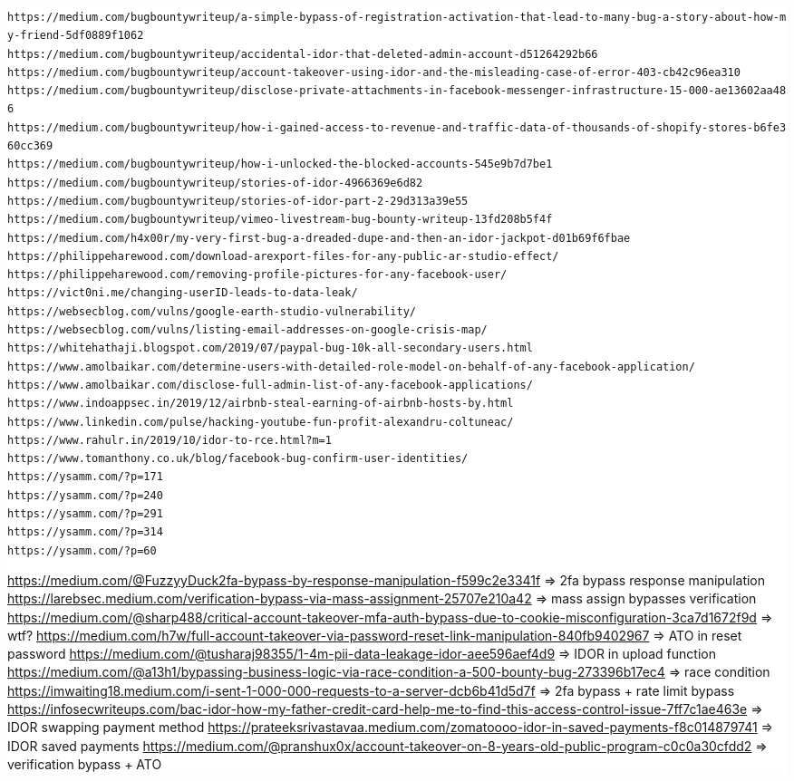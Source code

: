 ```markdown
https://medium.com/bugbountywriteup/a-simple-bypass-of-registration-activation-that-lead-to-many-bug-a-story-about-how-my-friend-5df0889f1062
https://medium.com/bugbountywriteup/accidental-idor-that-deleted-admin-account-d51264292b66
https://medium.com/bugbountywriteup/account-takeover-using-idor-and-the-misleading-case-of-error-403-cb42c96ea310
https://medium.com/bugbountywriteup/disclose-private-attachments-in-facebook-messenger-infrastructure-15-000-ae13602aa486
https://medium.com/bugbountywriteup/how-i-gained-access-to-revenue-and-traffic-data-of-thousands-of-shopify-stores-b6fe360cc369
https://medium.com/bugbountywriteup/how-i-unlocked-the-blocked-accounts-545e9b7d7be1
https://medium.com/bugbountywriteup/stories-of-idor-4966369e6d82
https://medium.com/bugbountywriteup/stories-of-idor-part-2-29d313a39e55
https://medium.com/bugbountywriteup/vimeo-livestream-bug-bounty-writeup-13fd208b5f4f
https://medium.com/h4x00r/my-very-first-bug-a-dreaded-dupe-and-then-an-idor-jackpot-d01b69f6fbae
https://philippeharewood.com/download-arexport-files-for-any-public-ar-studio-effect/
https://philippeharewood.com/removing-profile-pictures-for-any-facebook-user/
https://vict0ni.me/changing-userID-leads-to-data-leak/
https://websecblog.com/vulns/google-earth-studio-vulnerability/
https://websecblog.com/vulns/listing-email-addresses-on-google-crisis-map/
https://whitehathaji.blogspot.com/2019/07/paypal-bug-10k-all-secondary-users.html
https://www.amolbaikar.com/determine-users-with-detailed-role-model-on-behalf-of-any-facebook-application/
https://www.amolbaikar.com/disclose-full-admin-list-of-any-facebook-applications/
https://www.indoappsec.in/2019/12/airbnb-steal-earning-of-airbnb-hosts-by.html
https://www.linkedin.com/pulse/hacking-youtube-fun-profit-alexandru-coltuneac/
https://www.rahulr.in/2019/10/idor-to-rce.html?m=1
https://www.tomanthony.co.uk/blog/facebook-bug-confirm-user-identities/
https://ysamm.com/?p=171
https://ysamm.com/?p=240
https://ysamm.com/?p=291
https://ysamm.com/?p=314
https://ysamm.com/?p=60
```

<https://medium.com/@FuzzyyDuck2fa-bypass-by-response-manipulation-f599c2e3341f> => 2fa bypass response manipulation
<https://larebsec.medium.com/verification-bypass-via-mass-assignment-25707e210a42> => mass assign bypasses verification
<https://medium.com/@sharp488/critical-account-takeover-mfa-auth-bypass-due-to-cookie-misconfiguration-3ca7d1672f9d> => wtf?
<https://medium.com/h7w/full-account-takeover-via-password-reset-link-manipulation-840fb9402967> => ATO in reset password
<https://medium.com/@tusharaj98355/1-4m-pii-data-leakage-idor-aee596aef4d9> => IDOR in upload function
<https://medium.com/@a13h1/bypassing-business-logic-via-race-condition-a-500-bounty-bug-273396b17ec4> => race condition
<https://imwaiting18.medium.com/i-sent-1-000-000-requests-to-a-server-dcb6b41d5d7f> => 2fa bypass + rate limit bypass
<https://infosecwriteups.com/bac-idor-how-my-father-credit-card-help-me-to-find-this-access-control-issue-7ff7c1ae463e> => IDOR swapping payment method
<https://prateeksrivastavaa.medium.com/zomatoooo-idor-in-saved-payments-f8c014879741> => IDOR saved payments
<https://medium.com/@pranshux0x/account-takeover-on-8-years-old-public-program-c0c0a30cfdd2> => verification bypass + ATO
